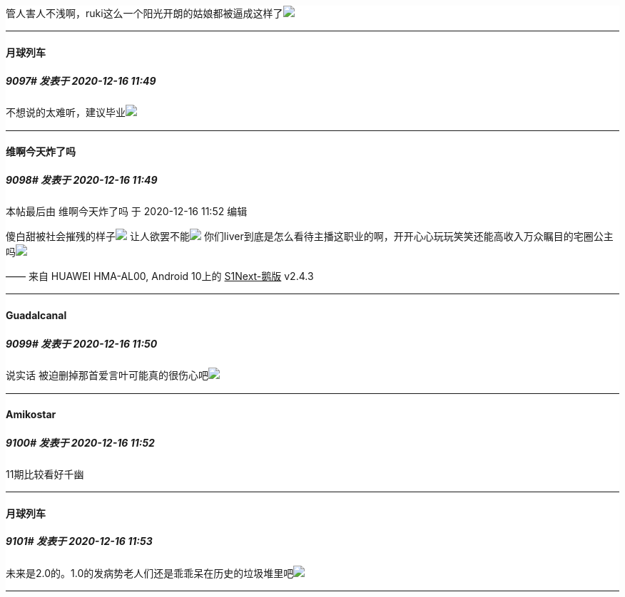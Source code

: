 
管人害人不浅啊，ruki这么一个阳光开朗的姑娘都被逼成这样了<img src="https://static.saraba1st.com/image/smiley/face2017/125.png" referrerpolicy="no-referrer">


-----

####  月球列车  
##### 9097#       发表于 2020-12-16 11:49


不想说的太难听，建议毕业<img src="https://static.saraba1st.com/image/smiley/face2017/074.png" referrerpolicy="no-referrer">


-----

####  维啊今天炸了吗  
##### 9098#       发表于 2020-12-16 11:49


 本帖最后由 维啊今天炸了吗 于 2020-12-16 11:52 编辑 

傻白甜被社会摧残的样子<img src="https://static.saraba1st.com/image/smiley/face2017/136.png" referrerpolicy="no-referrer">
让人欲罢不能<img src="https://static.saraba1st.com/image/smiley/face2017/067.png" referrerpolicy="no-referrer">
你们liver到底是怎么看待主播这职业的啊，开开心心玩玩笑笑还能高收入万众瞩目的宅圈公主吗<img src="https://static.saraba1st.com/image/smiley/face2017/067.png" referrerpolicy="no-referrer">

—— 来自 HUAWEI HMA-AL00, Android 10上的 [S1Next-鹅版](https://github.com/ykrank/S1-Next/releases) v2.4.3


-----

####  Guadalcanal  
##### 9099#       发表于 2020-12-16 11:50


说实话 被迫删掉那首爱言叶可能真的很伤心吧<img src="https://static.saraba1st.com/image/smiley/face2017/075.png" referrerpolicy="no-referrer">


-----

####  Amikostar  
##### 9100#       发表于 2020-12-16 11:52


11期比较看好千幽


-----

####  月球列车  
##### 9101#       发表于 2020-12-16 11:53


未来是2.0的。1.0的发病势老人们还是乖乖呆在历史的垃圾堆里吧<img src="https://static.saraba1st.com/image/smiley/face2017/072.png" referrerpolicy="no-referrer">


-----
